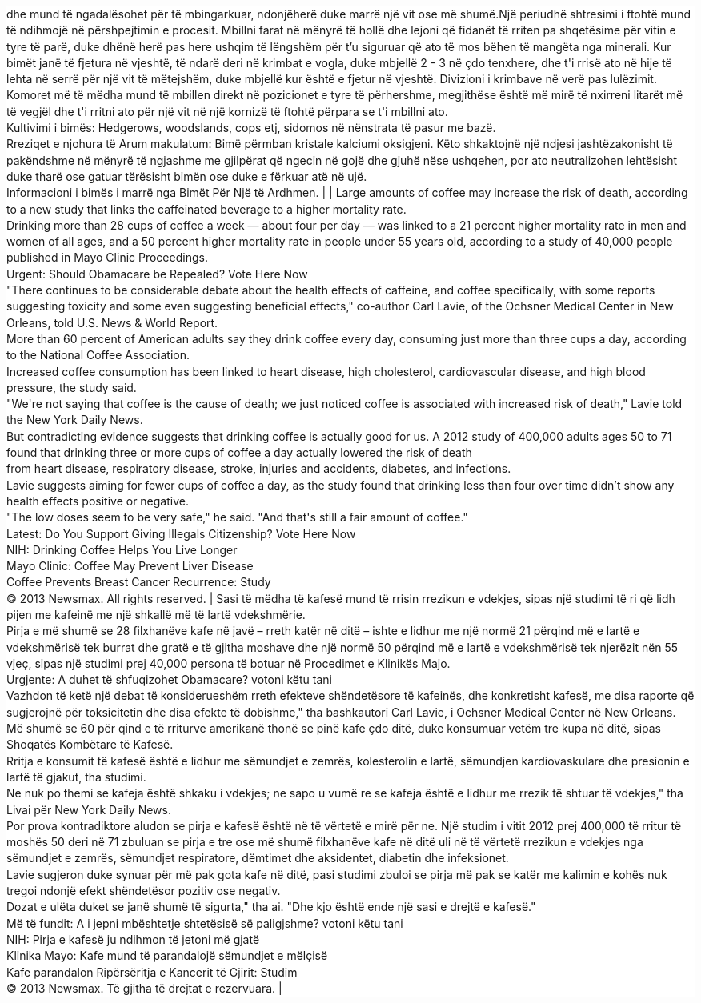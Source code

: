 dhe mund të ngadalësohet për të mbingarkuar, ndonjëherë duke marrë një vit ose më shumë.Një periudhë shtresimi i ftohtë mund të ndihmojë në përshpejtimin e procesit. Mbillni farat në mënyrë të hollë dhe lejoni që fidanët të rriten pa shqetësime për vitin e tyre të parë, duke dhënë herë pas here ushqim të lëngshëm për t’u siguruar që ato të mos bëhen të mangëta nga minerali. Kur bimët janë të fjetura në vjeshtë, të ndarë deri në krimbat e vogla, duke mbjellë 2 - 3 në çdo tenxhere, dhe t'i rrisë ato në hije të lehta në serrë për një vit të mëtejshëm, duke mbjellë kur është e fjetur në vjeshtë. Divizioni i krimbave në verë pas lulëzimit. Komoret më të mëdha mund të mbillen direkt në pozicionet e tyre të përhershme, megjithëse është më mirë të nxirreni litarët më të vegjël dhe t'i rritni ato për një vit në një kornizë të ftohtë përpara se t'i mbillni ato.<br/>Kultivimi i bimës: Hedgerows, woodslands, cops etj, sidomos në nënstrata të pasur me bazë.<br/>Rreziqet e njohura të Arum makulatum: Bimë përmban kristale kalciumi oksigjeni. Këto shkaktojnë një ndjesi jashtëzakonisht të pakëndshme në mënyrë të ngjashme me gjilpërat që ngecin në gojë dhe gjuhë nëse ushqehen, por ato neutralizohen lehtësisht duke tharë ose gatuar tërësisht bimën ose duke e fërkuar atë në ujë.<br/>Informacioni i bimës i marrë nga Bimët Për Një të Ardhmen. |
| Large amounts of coffee may increase the risk of death, according to a new study that links the caffeinated beverage to a higher mortality rate.<br/>Drinking more than 28 cups of coffee a week — about four per day — was linked to a 21 percent higher mortality rate in men and women of all ages, and a 50 percent higher mortality rate in people under 55 years old, according to a study of 40,000 people published in Mayo Clinic Proceedings.<br/>Urgent: Should Obamacare be Repealed? Vote Here Now<br/>"There continues to be considerable debate about the health effects of caffeine, and coffee specifically, with some reports suggesting toxicity and some even suggesting beneficial effects," co-author Carl Lavie, of the Ochsner Medical Center in New Orleans, told U.S. News & World Report.<br/>More than 60 percent of American adults say they drink coffee every day, consuming just more than three cups a day, according to the National Coffee Association.<br/>Increased coffee consumption has been linked to heart disease, high cholesterol, cardiovascular disease, and high blood pressure, the study said.<br/>"We're not saying that coffee is the cause of death; we just noticed coffee is associated with increased risk of death," Lavie told the New York Daily News.<br/>But contradicting evidence suggests that drinking coffee is actually good for us. A 2012 study of 400,000 adults ages 50 to 71 found that drinking three or more cups of coffee a day actually lowered the risk of death<br/>from heart disease, respiratory disease, stroke, injuries and accidents, diabetes, and infections.<br/>Lavie suggests aiming for fewer cups of coffee a day, as the study found that drinking less than four over time didn’t show any health effects positive or negative.<br/>"The low doses seem to be very safe," he said. "And that's still a fair amount of coffee."<br/>Latest: Do You Support Giving Illegals Citizenship? Vote Here Now<br/>NIH: Drinking Coffee Helps You Live Longer<br/>Mayo Clinic: Coffee May Prevent Liver Disease<br/>Coffee Prevents Breast Cancer Recurrence: Study<br/>© 2013 Newsmax. All rights reserved. | Sasi të mëdha të kafesë mund të rrisin rrezikun e vdekjes, sipas një studimi të ri që lidh pijen me kafeinë me një shkallë më të lartë vdekshmërie.<br/>Pirja e më shumë se 28 filxhanëve kafe në javë – rreth katër në ditë – ishte e lidhur me një normë 21 përqind më e lartë e vdekshmërisë tek burrat dhe gratë e të gjitha moshave dhe një normë 50 përqind më e lartë e vdekshmërisë tek njerëzit nën 55 vjeç, sipas një studimi prej 40,000 persona të botuar në Procedimet e Klinikës Majo.<br/>Urgjente: A duhet të shfuqizohet Obamacare? votoni këtu tani<br/>Vazhdon të ketë një debat të konsiderueshëm rreth efekteve shëndetësore të kafeinës, dhe konkretisht kafesë, me disa raporte që sugjerojnë për toksicitetin dhe disa efekte të dobishme," tha bashkautori Carl Lavie, i Ochsner Medical Center në New Orleans.<br/>Më shumë se 60 për qind e të rriturve amerikanë thonë se pinë kafe çdo ditë, duke konsumuar vetëm tre kupa në ditë, sipas Shoqatës Kombëtare të Kafesë.<br/>Rritja e konsumit të kafesë është e lidhur me sëmundjet e zemrës, kolesterolin e lartë, sëmundjen kardiovaskulare dhe presionin e lartë të gjakut, tha studimi.<br/>Ne nuk po themi se kafeja është shkaku i vdekjes; ne sapo u vumë re se kafeja është e lidhur me rrezik të shtuar të vdekjes," tha Livai për New York Daily News.<br/>Por prova kontradiktore aludon se pirja e kafesë është në të vërtetë e mirë për ne. Një studim i vitit 2012 prej 400,000 të rritur të moshës 50 deri në 71 zbuluan se pirja e tre ose më shumë filxhanëve kafe në ditë uli në të vërtetë rrezikun e vdekjes nga sëmundjet e zemrës, sëmundjet respiratore, dëmtimet dhe aksidentet, diabetin dhe infeksionet.<br/>Lavie sugjeron duke synuar për më pak gota kafe në ditë, pasi studimi zbuloi se pirja më pak se katër me kalimin e kohës nuk tregoi ndonjë efekt shëndetësor pozitiv ose negativ.<br/>Dozat e ulëta duket se janë shumë të sigurta," tha ai. "Dhe kjo është ende një sasi e drejtë e kafesë."<br/>Më të fundit: A i jepni mbështetje shtetësisë së paligjshme? votoni këtu tani<br/>NIH: Pirja e kafesë ju ndihmon të jetoni më gjatë<br/>Klinika Mayo: Kafe mund të parandalojë sëmundjet e mëlçisë<br/>Kafe parandalon Ripërsëritja e Kancerit të Gjirit: Studim<br/>© 2013 Newsmax. Të gjitha të drejtat e rezervuara. |
